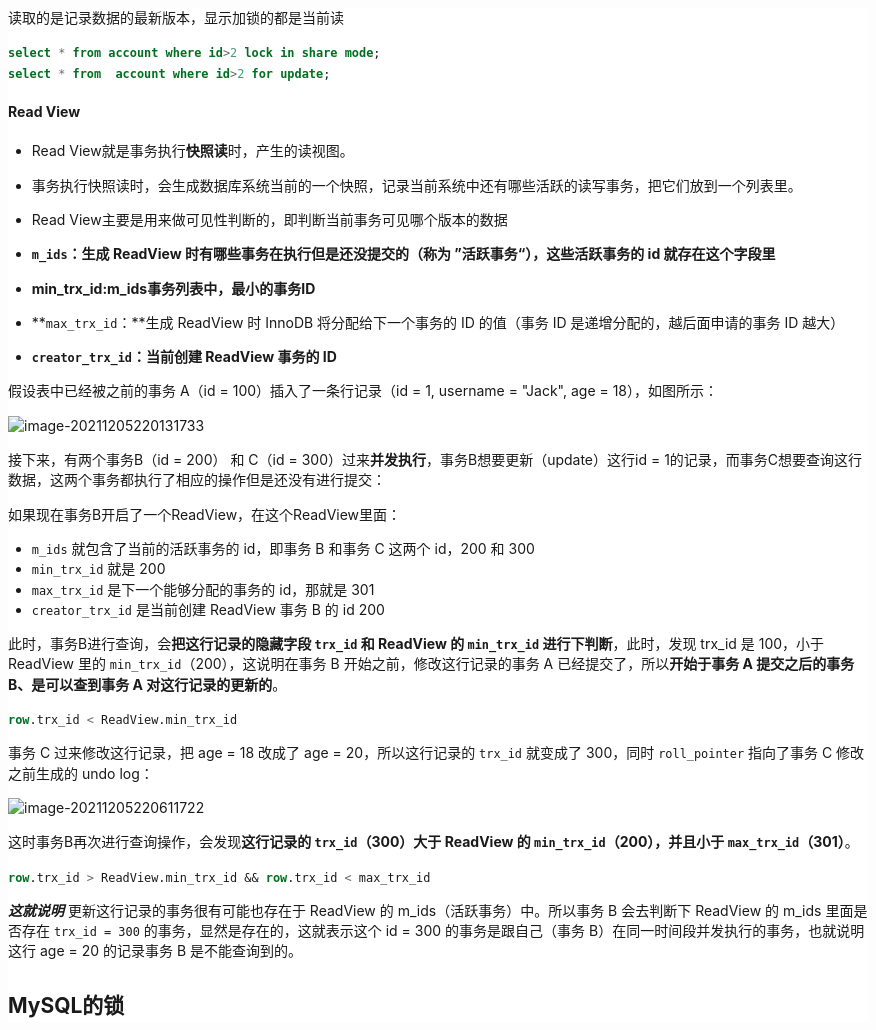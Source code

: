 读取的是记录数据的最新版本，显示加锁的都是当前读

```sql
select * from account where id>2 lock in share mode;
select * from  account where id>2 for update;
```

#### Read View

- Read View就是事务执行**快照读**时，产生的读视图。
- 事务执行快照读时，会生成数据库系统当前的一个快照，记录当前系统中还有哪些活跃的读写事务，把它们放到一个列表里。
- Read View主要是用来做可见性判断的，即判断当前事务可见哪个版本的数据



- **`m_ids`：生成 ReadView 时有哪些事务在执行但是还没提交的（称为 ”活跃事务“），这些活跃事务的 id 就存在这个字段里**
- **min_trx_id:m_ids事务列表中，最小的事务ID**
- **`max_trx_id`：**生成 ReadView 时 InnoDB 将分配给下一个事务的 ID 的值（事务 ID 是递增分配的，越后面申请的事务 ID 越大）
- **`creator_trx_id`：当前创建 ReadView 事务的 ID**

假设表中已经被之前的事务 A（id = 100）插入了一条行记录（id = 1, username = "Jack", age = 18），如图所示：

![image-20211205220131733](https://cdn.jsdelivr.net/gh/TaoCesc/blogImages/imgs/image-20211205220131733.png)

接下来，有两个事务B（id = 200） 和 C（id = 300）过来**并发执行**，事务B想要更新（update）这行id = 1的记录，而事务C想要查询这行数据，这两个事务都执行了相应的操作但是还没有进行提交：

如果现在事务B开启了一个ReadView，在这个ReadView里面：

- `m_ids` 就包含了当前的活跃事务的 id，即事务 B 和事务 C 这两个 id，200 和 300
- `min_trx_id` 就是 200
- `max_trx_id` 是下一个能够分配的事务的 id，那就是 301
- `creator_trx_id` 是当前创建 ReadView 事务 B 的 id 200

此时，事务B进行查询，会**把这行记录的隐藏字段 `trx_id` 和 ReadView 的 `min_trx_id` 进行下判断**，此时，发现 trx_id 是 100，小于 ReadView 里的 `min_trx_id`（200），这说明在事务 B 开始之前，修改这行记录的事务 A 已经提交了，所以**开始于事务 A 提交之后的事务 B、是可以查到事务 A 对这行记录的更新的**。

```sql
row.trx_id < ReadView.min_trx_id
```

事务 C 过来修改这行记录，把 age = 18 改成了 age = 20，所以这行记录的 `trx_id` 就变成了 300，同时 `roll_pointer` 指向了事务 C 修改之前生成的 undo log：

![image-20211205220611722](https://cdn.jsdelivr.net/gh/TaoCesc/blogImages/imgs/image-20211205220611722.png)

这时事务B再次进行查询操作，会发现**这行记录的 `trx_id`（300）大于 ReadView 的 `min_trx_id`（200），并且小于 `max_trx_id`（301）**。

```sql
row.trx_id > ReadView.min_trx_id && row.trx_id < max_trx_id
```

***这就说明***  更新这行记录的事务很有可能也存在于 ReadView 的 m_ids（活跃事务）中。所以事务 B 会去判断下 ReadView 的 m_ids 里面是否存在 `trx_id = 300` 的事务，显然是存在的，这就表示这个 id = 300 的事务是跟自己（事务 B）在同一时间段并发执行的事务，也就说明这行 age = 20 的记录事务 B 是不能查询到的。







## MySQL的锁
